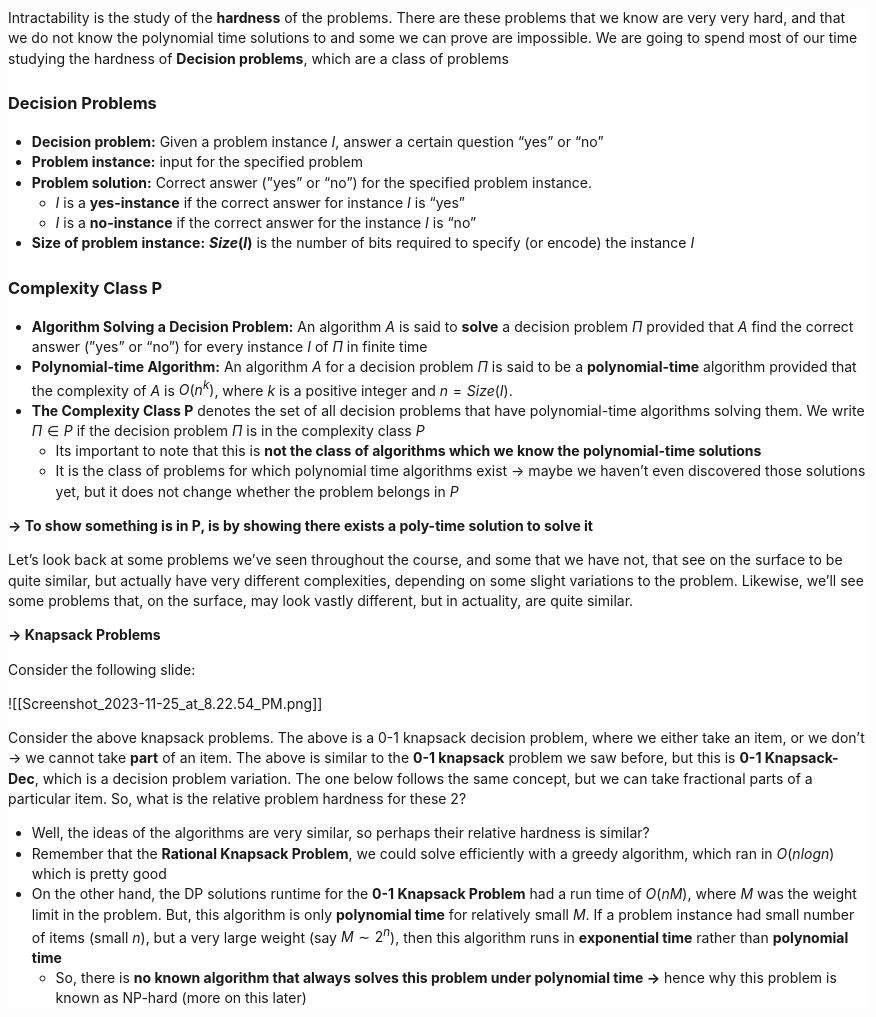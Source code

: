 Intractability is the study of the **hardness** of the problems. There are these problems that we know are very very hard, and that we do not know the polynomial time solutions to and some we can prove are impossible. We are going to spend most of our time studying the hardness of **Decision problems**, which are a class of problems

### Decision Problems

- **Decision problem:** Given a problem instance $I$﻿, answer a certain question “yes” or “no”
- **Problem instance:** input for the specified problem
- **Problem solution:** Correct answer (”yes” or “no”) for the specified problem instance.
    - $I$﻿ is a **yes-instance** if the correct answer for instance $I$﻿ is “yes”
    - $I$﻿ is a **no-instance** if the correct answer for the instance $I$﻿ is “no”
- **Size of problem instance:** **$Size(I)$**﻿ is the number of bits required to specify (or encode) the instance $I$﻿

### Complexity Class P

- **Algorithm Solving a Decision Problem:** An algorithm $A$﻿ is said to **solve** a decision problem $\Pi$﻿ provided that $A$﻿ find the correct answer (”yes” or “no”) for every instance $I$﻿ of $\Pi$﻿ in finite time
- **Polynomial-time Algorithm:** An algorithm $A$﻿ for a decision problem $\Pi$﻿ is said to be a **polynomial-time** algorithm provided that the complexity of $A$﻿ is $O(n^k)$﻿, where $k$﻿ is a positive integer and $n = Size(I)$﻿.
- **The Complexity Class P** denotes the set of all decision problems that have polynomial-time algorithms solving them. We write $\Pi \in P$﻿ if the decision problem $\Pi$﻿ is in the complexity class $P$﻿
    - Its important to note that this is **not the class of algorithms which we know the polynomial-time solutions**
    - It is the class of problems for which polynomial time algorithms exist → maybe we haven’t even discovered those solutions yet, but it does not change whether the problem belongs in $P$﻿

  

**→ To show something is in P, is by showing there exists a poly-time solution to solve it**

Let’s look back at some problems we’ve seen throughout the course, and some that we have not, that see on the surface to be quite similar, but actually have very different complexities, depending on some slight variations to the problem. Likewise, we’ll see some problems that, on the surface, may look vastly different, but in actuality, are quite similar.

  

**→ Knapsack Problems**

Consider the following slide:

![[Screenshot_2023-11-25_at_8.22.54_PM.png]]

Consider the above knapsack problems. The above is a 0-1 knapsack decision problem, where we either take an item, or we don’t → we cannot take **part** of an item. The above is similar to the **0-1 knapsack** problem we saw before, but this is **0-1 Knapsack-Dec**, which is a decision problem variation. The one below follows the same concept, but we can take fractional parts of a particular item. So, what is the relative problem hardness for these 2?

- Well, the ideas of the algorithms are very similar, so perhaps their relative hardness is similar?
- Remember that the **Rational Knapsack Problem**, we could solve efficiently with a greedy algorithm, which ran in $O(nlogn)$﻿ which is pretty good
- On the other hand, the DP solutions runtime for the **0-1 Knapsack Problem** had a run time of $O(nM)$﻿, where $M$﻿ was the weight limit in the problem. But, this algorithm is only **polynomial time** for relatively small $M$﻿. If a problem instance had small number of items (small $n$﻿), but a very large weight (say $M \sim 2^n$﻿), then this algorithm runs in **exponential time** rather than **polynomial time**
    - So, there is **no known algorithm that always solves this problem under polynomial time →** hence why this problem is known as NP-hard (more on this later)
